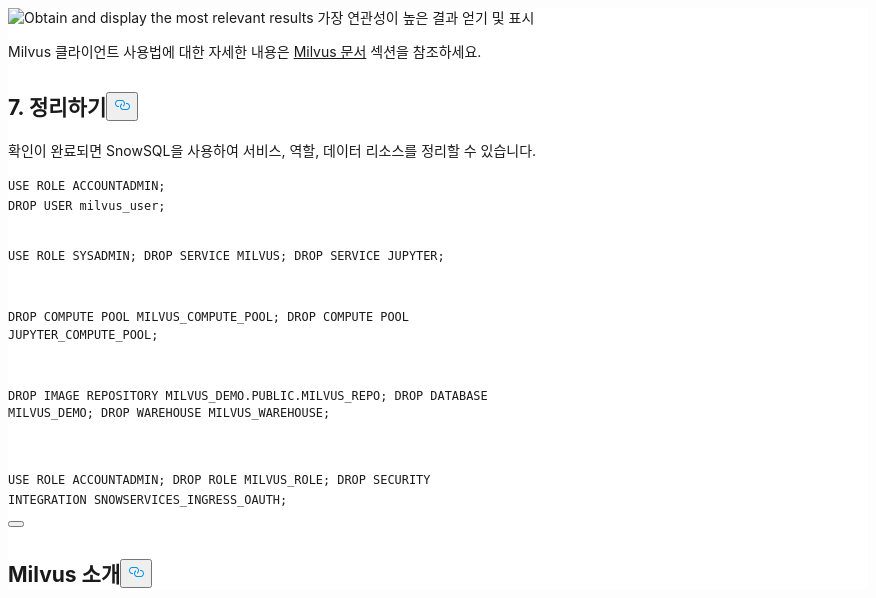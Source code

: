    <span class="img-wrapper"> <img translate="no" src="/docs/v2.5.x/assets/snowflake-06.png" alt="Obtain and display the most relevant results" class="doc-image" id="obtain-and-display-the-most-relevant-results" />
   </span> <span class="img-wrapper"> <span>가장 연관성이 높은 결과 얻기 및 표시</span> </span></p>
<p>Milvus 클라이언트 사용법에 대한 자세한 내용은 <a href="/docs/ko/v2.5.x/quickstart.md">Milvus 문서</a> 섹션을 참조하세요.</p>
<h2 id="7-Clean-up" class="common-anchor-header">7. 정리하기<button data-href="#7-Clean-up" class="anchor-icon" translate="no">
      <svg translate="no"
        aria-hidden="true"
        focusable="false"
        height="20"
        version="1.1"
        viewBox="0 0 16 16"
        width="16"
      >
        <path
          fill="#0092E4"
          fill-rule="evenodd"
          d="M4 9h1v1H4c-1.5 0-3-1.69-3-3.5S2.55 3 4 3h4c1.45 0 3 1.69 3 3.5 0 1.41-.91 2.72-2 3.25V8.59c.58-.45 1-1.27 1-2.09C10 5.22 8.98 4 8 4H4c-.98 0-2 1.22-2 2.5S3 9 4 9zm9-3h-1v1h1c1 0 2 1.22 2 2.5S13.98 12 13 12H9c-.98 0-2-1.22-2-2.5 0-.83.42-1.64 1-2.09V6.25c-1.09.53-2 1.84-2 3.25C6 11.31 7.55 13 9 13h4c1.45 0 3-1.69 3-3.5S14.5 6 13 6z"
        ></path>
      </svg>
    </button></h2><p>확인이 완료되면 SnowSQL을 사용하여 서비스, 역할, 데이터 리소스를 정리할 수 있습니다.</p>
<pre><code translate="no" class="language-sql">USE ROLE ACCOUNTADMIN;
DROP USER milvus_user;

USE ROLE SYSADMIN;
DROP SERVICE MILVUS;
DROP SERVICE JUPYTER;

DROP COMPUTE POOL MILVUS_COMPUTE_POOL;
DROP COMPUTE POOL JUPYTER_COMPUTE_POOL;

DROP IMAGE REPOSITORY MILVUS_DEMO.PUBLIC.MILVUS_REPO;
DROP DATABASE MILVUS_DEMO;
DROP WAREHOUSE MILVUS_WAREHOUSE;

USE ROLE ACCOUNTADMIN;
DROP ROLE MILVUS_ROLE;
DROP SECURITY INTEGRATION SNOWSERVICES_INGRESS_OAUTH;
<button class="copy-code-btn"></button></code></pre>

<h2 id="About-Milvus" class="common-anchor-header">Milvus 소개<button data-href="#About-Milvus" class="anchor-icon" translate="no">
      <svg translate="no"
        aria-hidden="true"
        focusable="false"
        height="20"
        version="1.1"
        viewBox="0 0 16 16"
        width="16"
      >
        <path
          fill="#0092E4"
          fill-rule="evenodd"
          d="M4 9h1v1H4c-1.5 0-3-1.69-3-3.5S2.55 3 4 3h4c1.45 0 3 1.69 3 3.5 0 1.41-.91 2.72-2 3.25V8.59c.58-.45 1-1.27 1-2.09C10 5.22 8.98 4 8 4H4c-.98 0-2 1.22-2 2.5S3 9 4 9zm9-3h-1v1h1c1 0 2 1.22 2 2.5S13.98 12 13 12H9c-.98 0-2-1.22-2-2.5 0-.83.42-1.64 1-2.09V6.25c-1.09.53-2 1.84-2 3.25C6 11.31 7.55 13 9 13h4c1.45 0 3-1.69 3-3.5S14.5 6 13 6z"
        ></path>
      </svg>